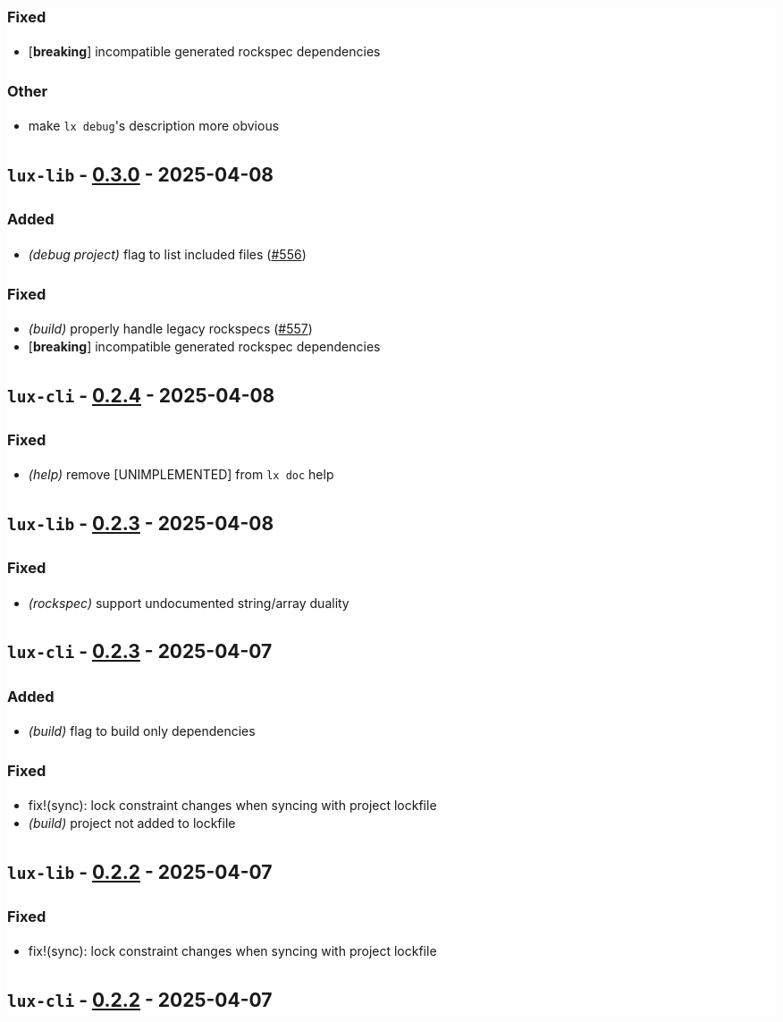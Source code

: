 ### Fixed
- [**breaking**] incompatible generated rockspec dependencies

### Other
- make `lx debug`'s description more obvious

## `lux-lib` - [0.3.0](https://github.com/lumen-oss/lux/compare/lux-lib-v0.2.3...lux-lib-v0.3.0) - 2025-04-08

### Added
- *(debug project)* flag to list included files ([#556](https://github.com/lumen-oss/lux/pull/556))

### Fixed
- *(build)* properly handle legacy rockspecs ([#557](https://github.com/lumen-oss/lux/pull/557))
- [**breaking**] incompatible generated rockspec dependencies

## `lux-cli` - [0.2.4](https://github.com/lumen-oss/lux/compare/v0.2.3...v0.2.4) - 2025-04-08

### Fixed
- *(help)* remove [UNIMPLEMENTED] from `lx doc` help

## `lux-lib` - [0.2.3](https://github.com/lumen-oss/lux/compare/lux-lib-v0.2.2...lux-lib-v0.2.3) - 2025-04-08

### Fixed
- *(rockspec)* support undocumented string/array duality

## `lux-cli` - [0.2.3](https://github.com/lumen-oss/lux/compare/v0.2.2...v0.2.3) - 2025-04-07

### Added
- *(build)* flag to build only dependencies

### Fixed
- fix!(sync): lock constraint changes when syncing with project lockfile
- *(build)* project not added to lockfile

## `lux-lib` - [0.2.2](https://github.com/lumen-oss/lux/compare/lux-lib-v0.2.1...lux-lib-v0.2.2) - 2025-04-07

### Fixed
- fix!(sync): lock constraint changes when syncing with project lockfile

## `lux-cli` - [0.2.2](https://github.com/lumen-oss/lux/compare/v0.2.1...v0.2.2) - 2025-04-07
